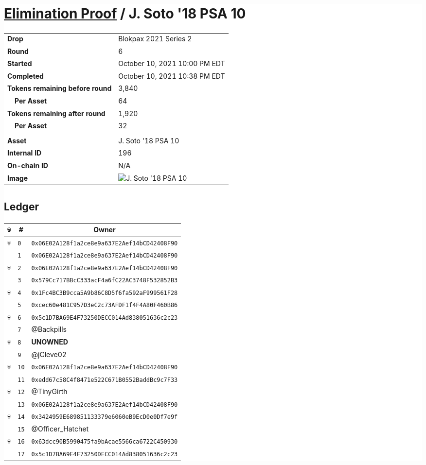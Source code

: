 # [Elimination Proof](./readme.md) / J. Soto &#039;18 PSA 10

|||
|---|---|
| **Drop** | Blokpax 2021 Series 2 |
| **Round** | 6 |
| **Started** | October 10, 2021 10:00 PM EDT |
| **Completed** | October 10, 2021 10:38 PM EDT |
| **Tokens remaining before round** | 3,840 |
| **&nbsp;&nbsp;&nbsp;&nbsp;Per Asset** | 64 |
| **Tokens remaining after round** | 1,920 |
| **&nbsp;&nbsp;&nbsp;&nbsp;Per Asset** | 32 |
| | |
| **Asset** | J. Soto &#039;18 PSA 10 |
| **Internal ID** | 196 |
| **On-chain ID** | N/A |
| **Image** | <img src="https://tcdn.blokpax.com/9484ebfa-6358-4d68-b1ec-168bf10b74f5/46688a617122530966e02266190a0e61a3b4acfd293c31d975b8eb8e5c528f02.jpg" height="200" alt="J. Soto &#039;18 PSA 10" /> |

## Ledger

| 💀 | # | Owner |
| --- | --- | --- |
| 💀 | `0` | `0x06E02A128f1a2ce8e9a637E2Aef14bCD42408F90` |
|  | `1` | `0x06E02A128f1a2ce8e9a637E2Aef14bCD42408F90` |
| 💀 | `2` | `0x06E02A128f1a2ce8e9a637E2Aef14bCD42408F90` |
|  | `3` | `0x579Cc717BBcC333acF4a6fC22AC3748F532852B3` |
| 💀 | `4` | `0x1Fc4BC3B9cca5A9b86C8D5f6fa592aF999561F28` |
|  | `5` | `0xcec60e481C957D3eC2c73AFDF1f4F4A80F460B86` |
| 💀 | `6` | `0x5c1D7BA69E4F73250DECC014Ad838051636c2c23` |
|  | `7` | @Backpills |
| 💀 | `8` | **UNOWNED** |
|  | `9` | @jCleve02 |
| 💀 | `10` | `0x06E02A128f1a2ce8e9a637E2Aef14bCD42408F90` |
|  | `11` | `0xedd67c58C4f8471e522C671B0552BaddBc9c7F33` |
| 💀 | `12` | @TinyGirth |
|  | `13` | `0x06E02A128f1a2ce8e9a637E2Aef14bCD42408F90` |
| 💀 | `14` | `0x3424959E689851133379e6060eB9EcD0e0Df7e9f` |
|  | `15` | @Officer_Hatchet |
| 💀 | `16` | `0x63dcc90B5990475fa9bAcae5566ca6722C450930` |
|  | `17` | `0x5c1D7BA69E4F73250DECC014Ad838051636c2c23` |